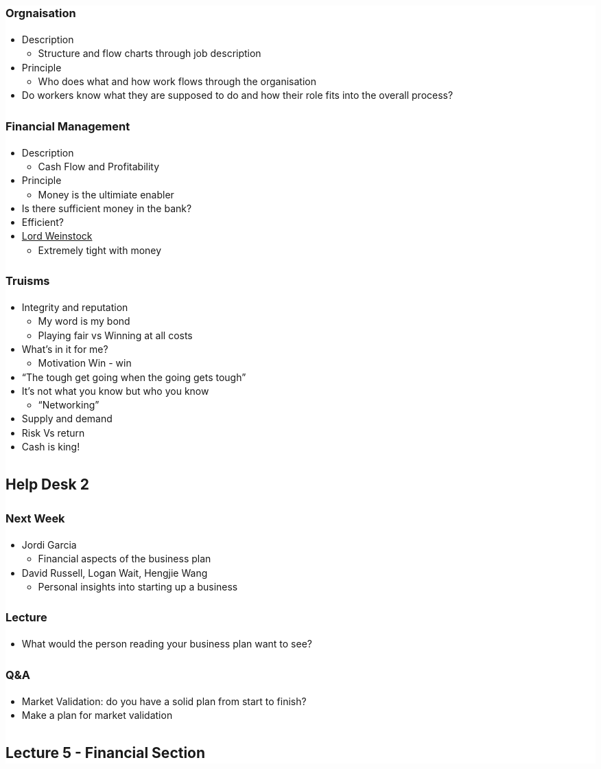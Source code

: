 ### Orgnaisation
* Description
    * Structure and flow charts through job description
* Principle
    * Who does what and how work flows through the organisation
* Do workers know what they are supposed to do and how their role fits into the overall process?

### Financial Management
* Description
    * Cash Flow and Profitability
* Principle
    * Money is the ultimiate enabler
* Is there sufficient money in the bank?
* Efficient?
* [Lord Weinstock](http://www.telegraph.co.uk/news/obituaries/1402296/Lord-Weinstock.html)
    * Extremely tight with money

### Truisms
* Integrity and reputation
    * My word is my bond
    * Playing fair vs Winning at all costs
* What’s in it for me?
    * Motivation Win - win
* “The tough get going when the going gets tough”
* It’s not what you know but who you know
    * “Networking”
* Supply and demand 
* Risk Vs return
* Cash is king!


Help Desk 2
-----------

### Next Week
* Jordi Garcia
    * Financial aspects of the business plan
* David Russell, Logan Wait, Hengjie Wang
    * Personal insights into starting up a business

### Lecture
* What would the person reading your business plan want to see?

### Q&A
* Market Validation: do you have a solid plan from start to finish?
* Make a plan for market validation


Lecture 5 - Financial Section
-----------------------------
